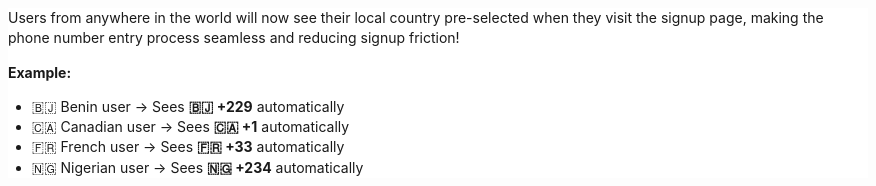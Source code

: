 Users from anywhere in the world will now see their local country pre-selected when they visit the signup page, making the phone number entry process seamless and reducing signup friction!

**Example:**
- 🇧🇯 Benin user → Sees **🇧🇯 +229** automatically
- 🇨🇦 Canadian user → Sees **🇨🇦 +1** automatically
- 🇫🇷 French user → Sees **🇫🇷 +33** automatically
- 🇳🇬 Nigerian user → Sees **🇳🇬 +234** automatically
